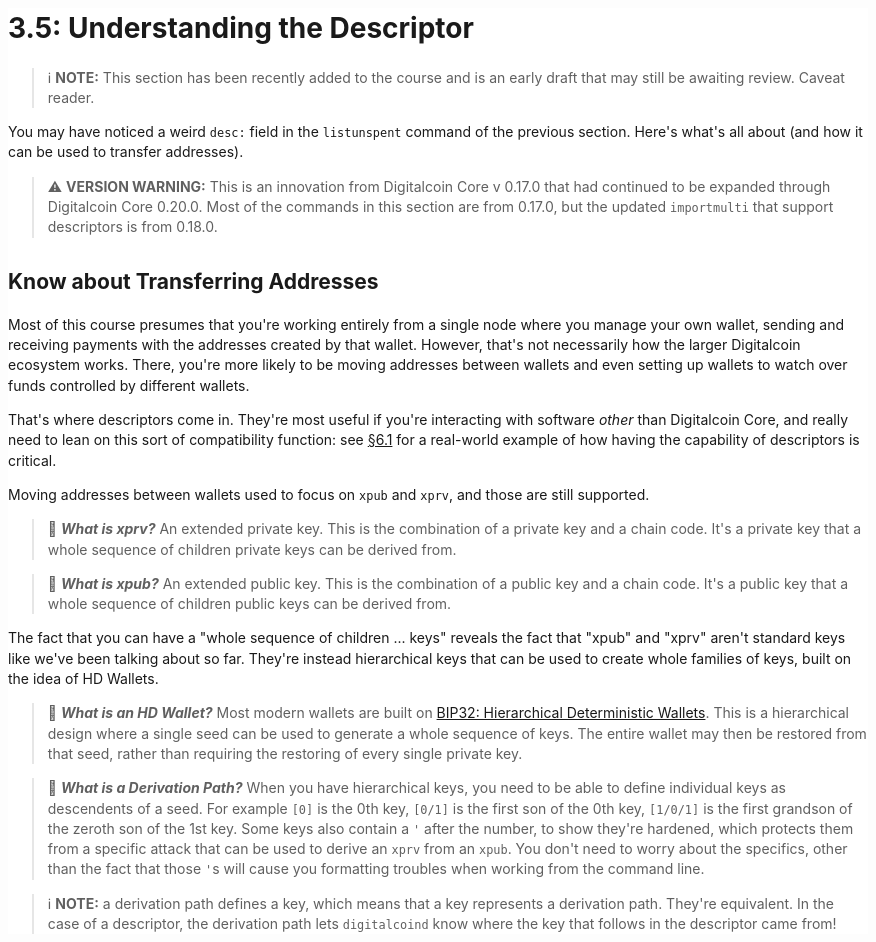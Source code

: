# 3.5: Understanding the Descriptor

> :information_source: **NOTE:** This section has been recently added to the course and is an early draft that may still be awaiting review. Caveat reader.

You may have noticed a weird `desc:` field in the `listunspent` command of the previous section. Here's what's all about (and how it can be used to transfer addresses).

> :warning: **VERSION WARNING:** This is an innovation from Digitalcoin Core v 0.17.0 that had continued to be expanded through Digitalcoin Core 0.20.0. Most of the commands in this section are from 0.17.0, but the updated `importmulti` that support descriptors is from 0.18.0.

## Know about Transferring Addresses

Most of this course presumes that you're working entirely from a single node where you manage your own wallet, sending and receiving payments with the addresses created by that wallet. However, that's not necessarily how the larger Digitalcoin ecosystem works. There, you're more likely to be moving addresses between wallets and even setting up wallets to watch over funds controlled by different wallets. 

That's where descriptors come in. They're most useful if you're interacting with software _other_ than Digitalcoin Core, and really need to lean on this sort of compatibility function: see [§6.1](https://github.com/BlockchainCommons/Learning-Digitalcoin-from-the-Command-Line/blob/master/06_1_Sending_a_Transaction_to_a_Multisig.md) for a real-world example of how having the capability of descriptors is critical.

Moving addresses between wallets used to focus on `xpub` and `xprv`, and those are still supported. 

> :book: ***What is xprv?*** An extended private key. This is the combination of a private key and a chain code. It's a private key that a whole sequence of children private keys can be derived from.

> :book: ***What is xpub?*** An extended public key. This is the combination of a public key and a chain code. It's a public key that a whole sequence of children public keys can be derived from.

The fact that you can have a "whole sequence of children ... keys" reveals the fact that "xpub" and "xprv" aren't standard keys like we've been talking about so far. They're instead hierarchical keys that can be used to create whole families of keys, built on the idea of HD Wallets.

> :book: ***What is an HD Wallet?*** Most modern wallets are built on [BIP32: Hierarchical Deterministic Wallets](https://github.com/digitalcoin/bips/blob/master/bip-0032.mediawiki). This is a hierarchical design where a single seed can be used to generate a whole sequence of keys. The entire wallet may then be restored from that seed, rather than requiring the restoring of every single private key.

> :book: ***What is a Derivation Path?*** When you have hierarchical keys, you need to be able to define individual keys as descendents of a seed. For example `[0]` is the 0th key, `[0/1]` is the first son of the 0th key, `[1/0/1]` is the first grandson of the zeroth son of the 1st key. Some keys also contain a `'` after the number, to show they're hardened, which protects them from a specific attack that can be used to derive an `xprv` from an `xpub`. You don't need to worry about the specifics, other than the fact that those `'`s will cause you formatting troubles when working from the command line.

> :information_source: **NOTE:** a derivation path defines a key, which means that a key represents a derivation path. They're equivalent. In the case of a descriptor, the derivation path lets `digitalcoind` know where the key that follows in the descriptor came from!

